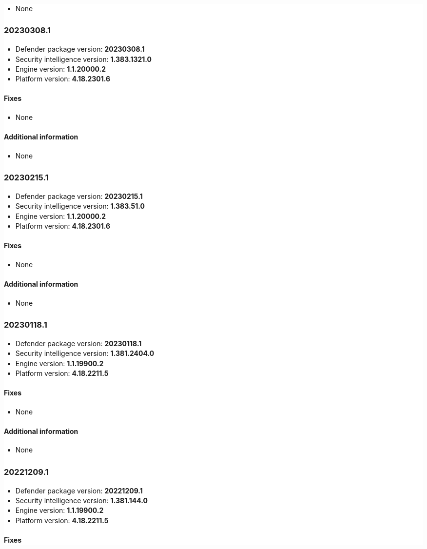 - None

### 20230308.1

- Defender package version: **20230308.1**
- Security intelligence version: **1.383.1321.0**
- Engine version: **1.1.20000.2**
- Platform version: **4.18.2301.6**

#### Fixes

- None

#### Additional information

- None

### 20230215.1

- Defender package version: **20230215.1**
- Security intelligence version: **1.383.51.0**
- Engine version: **1.1.20000.2**
- Platform version: **4.18.2301.6**

#### Fixes

- None

#### Additional information

- None

### 20230118.1

- Defender package version: **20230118.1**
- Security intelligence version: **1.381.2404.0**
- Engine version: **1.1.19900.2**
- Platform version: **4.18.2211.5**

#### Fixes

- None

#### Additional information

- None

### 20221209.1

- Defender package version: **20221209.1**
- Security intelligence version: **1.381.144.0**
- Engine version: **1.1.19900.2**
- Platform version: **4.18.2211.5**

#### Fixes
